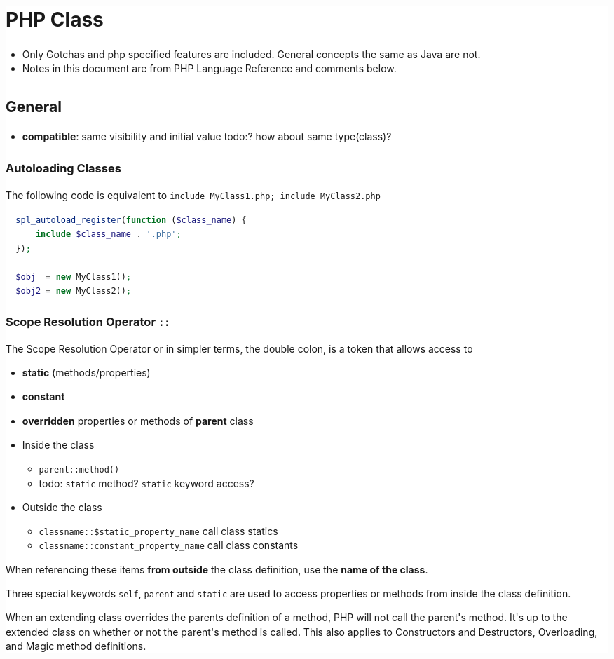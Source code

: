 # PHP Class #

- Only Gotchas and php specified features are included. General
  concepts the same as Java are not.
- Notes in this document are from PHP Language Reference and
  comments below.

## General ##

- **compatible**: same visibility and initial value todo:? how
  about same type(class)?

### Autoloading Classes ###

The following code is equivalent to `include MyClass1.php;
include MyClass2.php`

``` php
  spl_autoload_register(function ($class_name) {
      include $class_name . '.php';
  });

  $obj  = new MyClass1();
  $obj2 = new MyClass2(); 
```



### Scope Resolution Operator `::` ###

The Scope Resolution Operator or in simpler terms, the double
colon, is a token that allows access to 

- **static** (methods/properties)
- **constant**
- **overridden** properties or methods of **parent** class

- Inside the class
  - `parent::method()`
  - todo: `static` method? `static` keyword access?

- Outside the class
  - `classname::$static_property_name` call class statics
  - `classname::constant_property_name` call class constants


When referencing these items **from outside** the class
definition, use the **name of the class**.

Three special keywords `self`, `parent` and `static` are used to
access properties or methods from inside the class definition.

When an extending class overrides the parents definition of a
method, PHP will not call the parent's method. It's up to the
extended class on whether or not the parent's method is called.
This also applies to Constructors and Destructors, Overloading,
and Magic method definitions.
